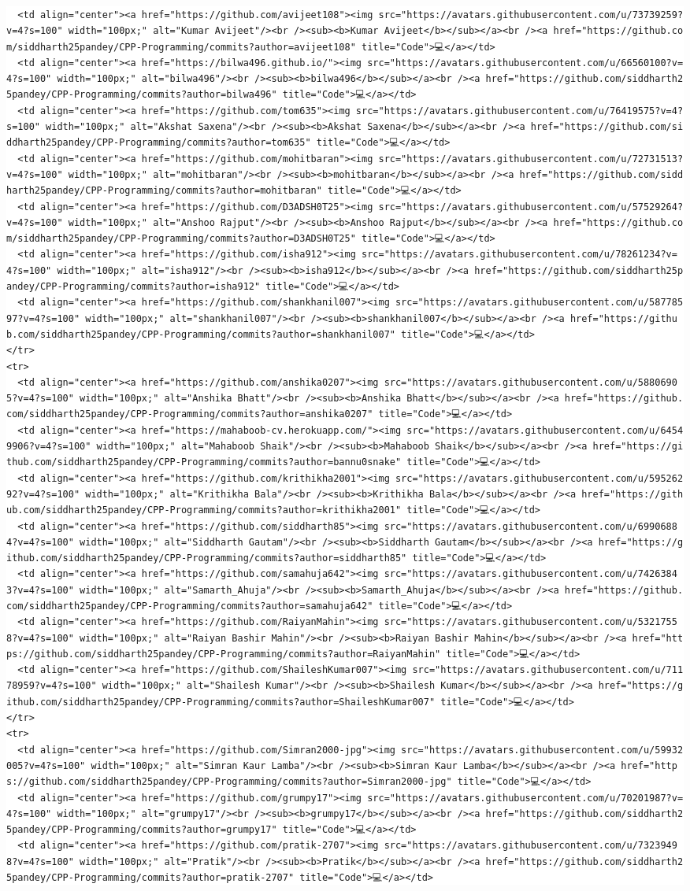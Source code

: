       <td align="center"><a href="https://github.com/avijeet108"><img src="https://avatars.githubusercontent.com/u/73739259?v=4?s=100" width="100px;" alt="Kumar Avijeet"/><br /><sub><b>Kumar Avijeet</b></sub></a><br /><a href="https://github.com/siddharth25pandey/CPP-Programming/commits?author=avijeet108" title="Code">💻</a></td>
      <td align="center"><a href="https://bilwa496.github.io/"><img src="https://avatars.githubusercontent.com/u/66560100?v=4?s=100" width="100px;" alt="bilwa496"/><br /><sub><b>bilwa496</b></sub></a><br /><a href="https://github.com/siddharth25pandey/CPP-Programming/commits?author=bilwa496" title="Code">💻</a></td>
      <td align="center"><a href="https://github.com/tom635"><img src="https://avatars.githubusercontent.com/u/76419575?v=4?s=100" width="100px;" alt="Akshat Saxena"/><br /><sub><b>Akshat Saxena</b></sub></a><br /><a href="https://github.com/siddharth25pandey/CPP-Programming/commits?author=tom635" title="Code">💻</a></td>
      <td align="center"><a href="https://github.com/mohitbaran"><img src="https://avatars.githubusercontent.com/u/72731513?v=4?s=100" width="100px;" alt="mohitbaran"/><br /><sub><b>mohitbaran</b></sub></a><br /><a href="https://github.com/siddharth25pandey/CPP-Programming/commits?author=mohitbaran" title="Code">💻</a></td>
      <td align="center"><a href="https://github.com/D3ADSH0T25"><img src="https://avatars.githubusercontent.com/u/57529264?v=4?s=100" width="100px;" alt="Anshoo Rajput"/><br /><sub><b>Anshoo Rajput</b></sub></a><br /><a href="https://github.com/siddharth25pandey/CPP-Programming/commits?author=D3ADSH0T25" title="Code">💻</a></td>
      <td align="center"><a href="https://github.com/isha912"><img src="https://avatars.githubusercontent.com/u/78261234?v=4?s=100" width="100px;" alt="isha912"/><br /><sub><b>isha912</b></sub></a><br /><a href="https://github.com/siddharth25pandey/CPP-Programming/commits?author=isha912" title="Code">💻</a></td>
      <td align="center"><a href="https://github.com/shankhanil007"><img src="https://avatars.githubusercontent.com/u/58778597?v=4?s=100" width="100px;" alt="shankhanil007"/><br /><sub><b>shankhanil007</b></sub></a><br /><a href="https://github.com/siddharth25pandey/CPP-Programming/commits?author=shankhanil007" title="Code">💻</a></td>
    </tr>
    <tr>
      <td align="center"><a href="https://github.com/anshika0207"><img src="https://avatars.githubusercontent.com/u/58806905?v=4?s=100" width="100px;" alt="Anshika Bhatt"/><br /><sub><b>Anshika Bhatt</b></sub></a><br /><a href="https://github.com/siddharth25pandey/CPP-Programming/commits?author=anshika0207" title="Code">💻</a></td>
      <td align="center"><a href="https://mahaboob-cv.herokuapp.com/"><img src="https://avatars.githubusercontent.com/u/64549906?v=4?s=100" width="100px;" alt="Mahaboob Shaik"/><br /><sub><b>Mahaboob Shaik</b></sub></a><br /><a href="https://github.com/siddharth25pandey/CPP-Programming/commits?author=bannu0snake" title="Code">💻</a></td>
      <td align="center"><a href="https://github.com/krithikha2001"><img src="https://avatars.githubusercontent.com/u/59526292?v=4?s=100" width="100px;" alt="Krithikha Bala"/><br /><sub><b>Krithikha Bala</b></sub></a><br /><a href="https://github.com/siddharth25pandey/CPP-Programming/commits?author=krithikha2001" title="Code">💻</a></td>
      <td align="center"><a href="https://github.com/siddharth85"><img src="https://avatars.githubusercontent.com/u/69906884?v=4?s=100" width="100px;" alt="Siddharth Gautam"/><br /><sub><b>Siddharth Gautam</b></sub></a><br /><a href="https://github.com/siddharth25pandey/CPP-Programming/commits?author=siddharth85" title="Code">💻</a></td>
      <td align="center"><a href="https://github.com/samahuja642"><img src="https://avatars.githubusercontent.com/u/74263843?v=4?s=100" width="100px;" alt="Samarth_Ahuja"/><br /><sub><b>Samarth_Ahuja</b></sub></a><br /><a href="https://github.com/siddharth25pandey/CPP-Programming/commits?author=samahuja642" title="Code">💻</a></td>
      <td align="center"><a href="https://github.com/RaiyanMahin"><img src="https://avatars.githubusercontent.com/u/53217558?v=4?s=100" width="100px;" alt="Raiyan Bashir Mahin"/><br /><sub><b>Raiyan Bashir Mahin</b></sub></a><br /><a href="https://github.com/siddharth25pandey/CPP-Programming/commits?author=RaiyanMahin" title="Code">💻</a></td>
      <td align="center"><a href="https://github.com/ShaileshKumar007"><img src="https://avatars.githubusercontent.com/u/71178959?v=4?s=100" width="100px;" alt="Shailesh Kumar"/><br /><sub><b>Shailesh Kumar</b></sub></a><br /><a href="https://github.com/siddharth25pandey/CPP-Programming/commits?author=ShaileshKumar007" title="Code">💻</a></td>
    </tr>
    <tr>
      <td align="center"><a href="https://github.com/Simran2000-jpg"><img src="https://avatars.githubusercontent.com/u/59932005?v=4?s=100" width="100px;" alt="Simran Kaur Lamba"/><br /><sub><b>Simran Kaur Lamba</b></sub></a><br /><a href="https://github.com/siddharth25pandey/CPP-Programming/commits?author=Simran2000-jpg" title="Code">💻</a></td>
      <td align="center"><a href="https://github.com/grumpy17"><img src="https://avatars.githubusercontent.com/u/70201987?v=4?s=100" width="100px;" alt="grumpy17"/><br /><sub><b>grumpy17</b></sub></a><br /><a href="https://github.com/siddharth25pandey/CPP-Programming/commits?author=grumpy17" title="Code">💻</a></td>
      <td align="center"><a href="https://github.com/pratik-2707"><img src="https://avatars.githubusercontent.com/u/73239498?v=4?s=100" width="100px;" alt="Pratik"/><br /><sub><b>Pratik</b></sub></a><br /><a href="https://github.com/siddharth25pandey/CPP-Programming/commits?author=pratik-2707" title="Code">💻</a></td>